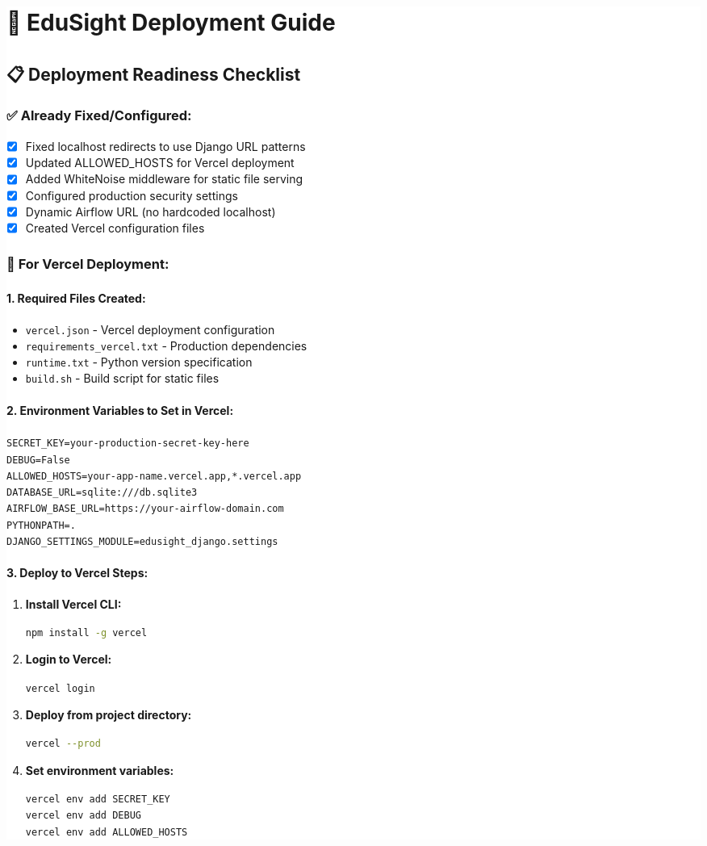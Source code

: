 # 🚀 EduSight Deployment Guide

## 📋 Deployment Readiness Checklist

### ✅ **Already Fixed/Configured:**
- [x] Fixed localhost redirects to use Django URL patterns
- [x] Updated ALLOWED_HOSTS for Vercel deployment
- [x] Added WhiteNoise middleware for static file serving
- [x] Configured production security settings
- [x] Dynamic Airflow URL (no hardcoded localhost)
- [x] Created Vercel configuration files

### 🔧 **For Vercel Deployment:**

#### 1. **Required Files Created:**
- `vercel.json` - Vercel deployment configuration
- `requirements_vercel.txt` - Production dependencies
- `runtime.txt` - Python version specification
- `build.sh` - Build script for static files

#### 2. **Environment Variables to Set in Vercel:**
```env
SECRET_KEY=your-production-secret-key-here
DEBUG=False
ALLOWED_HOSTS=your-app-name.vercel.app,*.vercel.app
DATABASE_URL=sqlite:///db.sqlite3
AIRFLOW_BASE_URL=https://your-airflow-domain.com
PYTHONPATH=.
DJANGO_SETTINGS_MODULE=edusight_django.settings
```

#### 3. **Deploy to Vercel Steps:**

1. **Install Vercel CLI:**
   ```bash
   npm install -g vercel
   ```

2. **Login to Vercel:**
   ```bash
   vercel login
   ```

3. **Deploy from project directory:**
   ```bash
   vercel --prod
   ```

4. **Set environment variables:**
   ```bash
   vercel env add SECRET_KEY
   vercel env add DEBUG
   vercel env add ALLOWED_HOSTS
   ```
